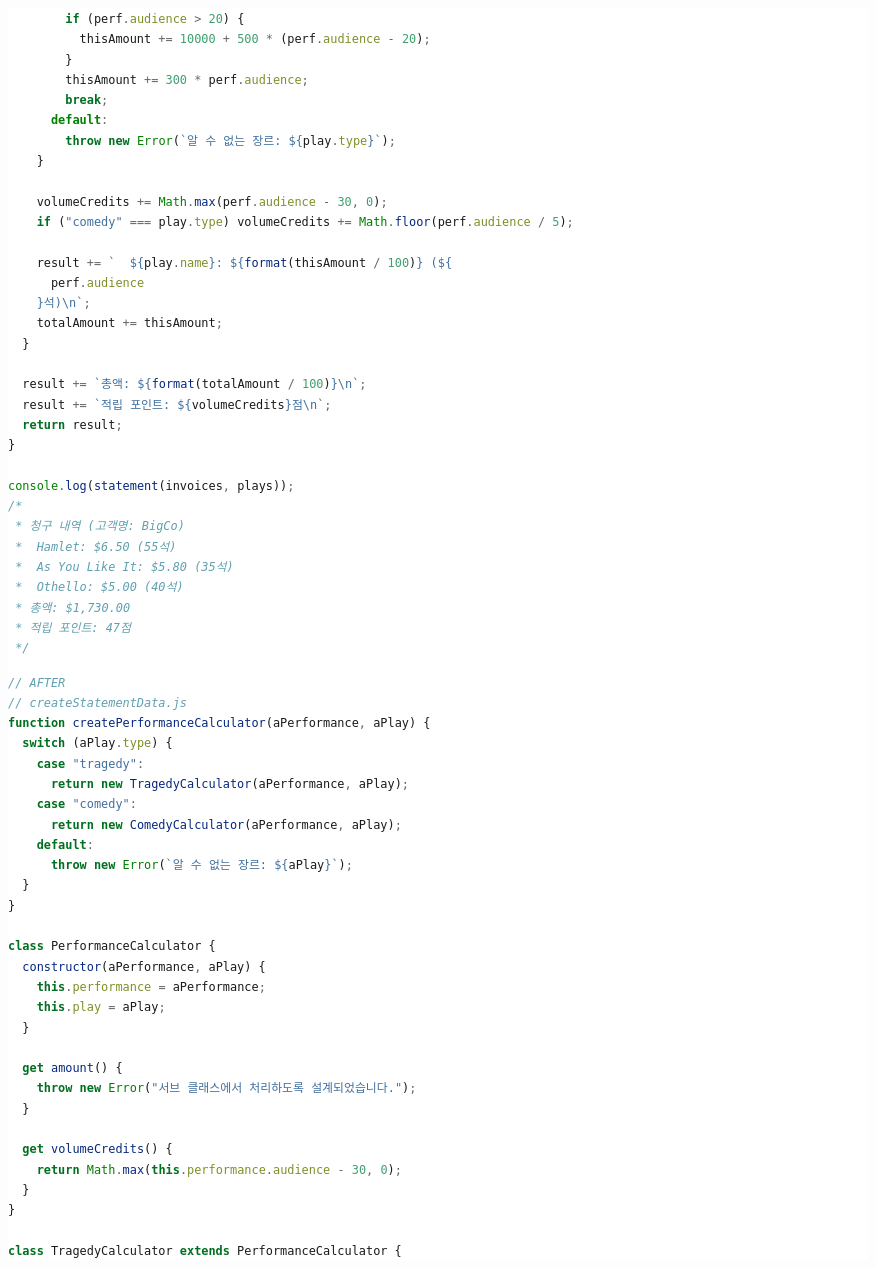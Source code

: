 ```javascript
        if (perf.audience > 20) {
          thisAmount += 10000 + 500 * (perf.audience - 20);
        }
        thisAmount += 300 * perf.audience;
        break;
      default:
        throw new Error(`알 수 없는 장르: ${play.type}`);
    }

    volumeCredits += Math.max(perf.audience - 30, 0);
    if ("comedy" === play.type) volumeCredits += Math.floor(perf.audience / 5);

    result += `  ${play.name}: ${format(thisAmount / 100)} (${
      perf.audience
    }석)\n`;
    totalAmount += thisAmount;
  }

  result += `총액: ${format(totalAmount / 100)}\n`;
  result += `적립 포인트: ${volumeCredits}점\n`;
  return result;
}

console.log(statement(invoices, plays));
/*
 * 청구 내역 (고객명: BigCo)
 *  Hamlet: $6.50 (55석)
 *  As You Like It: $5.80 (35석)
 *  Othello: $5.00 (40석)
 * 총액: $1,730.00
 * 적립 포인트: 47점
 */
```

```javascript
// AFTER
// createStatementData.js
function createPerformanceCalculator(aPerformance, aPlay) {
  switch (aPlay.type) {
    case "tragedy":
      return new TragedyCalculator(aPerformance, aPlay);
    case "comedy":
      return new ComedyCalculator(aPerformance, aPlay);
    default:
      throw new Error(`알 수 없는 장르: ${aPlay}`);
  }
}

class PerformanceCalculator {
  constructor(aPerformance, aPlay) {
    this.performance = aPerformance;
    this.play = aPlay;
  }

  get amount() {
    throw new Error("서브 클래스에서 처리하도록 설계되었습니다.");
  }

  get volumeCredits() {
    return Math.max(this.performance.audience - 30, 0);
  }
}

class TragedyCalculator extends PerformanceCalculator {
```